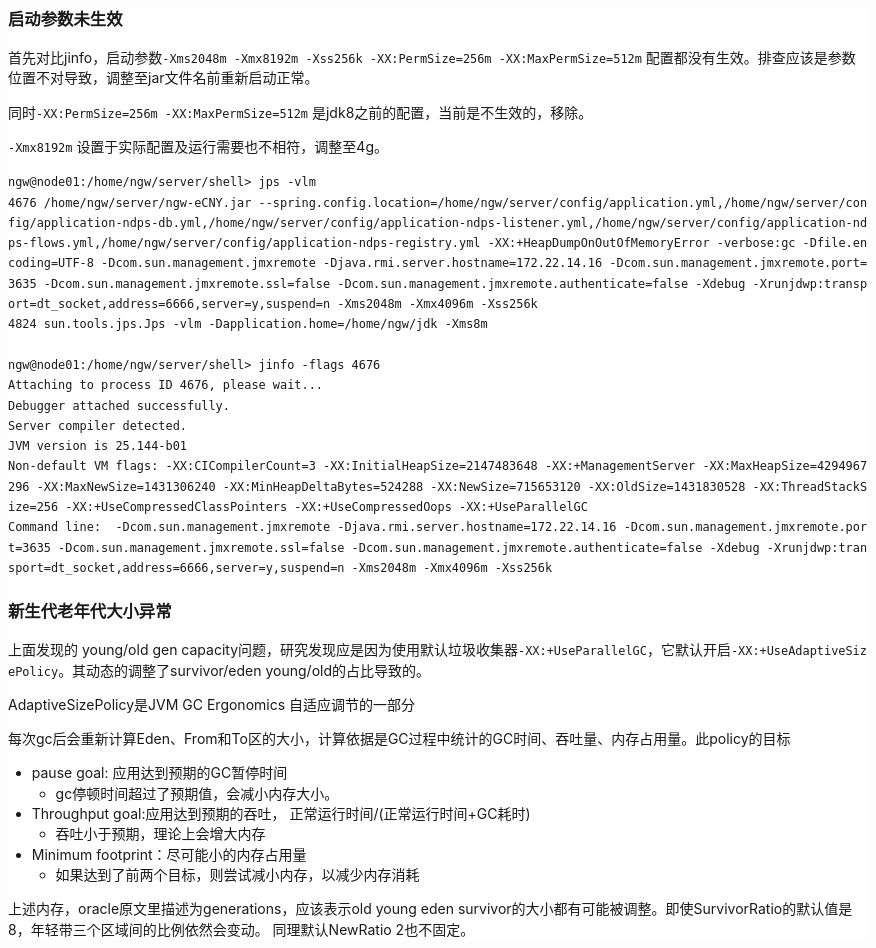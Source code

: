 ### 启动参数未生效

首先对比jinfo，启动参数`-Xms2048m -Xmx8192m -Xss256k -XX:PermSize=256m -XX:MaxPermSize=512m` 配置都没有生效。排查应该是参数位置不对导致，调整至jar文件名前重新启动正常。

同时`-XX:PermSize=256m -XX:MaxPermSize=512m` 是jdk8之前的配置，当前是不生效的，移除。

`-Xmx8192m` 设置于实际配置及运行需要也不相符，调整至4g。

```shell
ngw@node01:/home/ngw/server/shell> jps -vlm
4676 /home/ngw/server/ngw-eCNY.jar --spring.config.location=/home/ngw/server/config/application.yml,/home/ngw/server/config/application-ndps-db.yml,/home/ngw/server/config/application-ndps-listener.yml,/home/ngw/server/config/application-ndps-flows.yml,/home/ngw/server/config/application-ndps-registry.yml -XX:+HeapDumpOnOutOfMemoryError -verbose:gc -Dfile.encoding=UTF-8 -Dcom.sun.management.jmxremote -Djava.rmi.server.hostname=172.22.14.16 -Dcom.sun.management.jmxremote.port=3635 -Dcom.sun.management.jmxremote.ssl=false -Dcom.sun.management.jmxremote.authenticate=false -Xdebug -Xrunjdwp:transport=dt_socket,address=6666,server=y,suspend=n -Xms2048m -Xmx4096m -Xss256k
4824 sun.tools.jps.Jps -vlm -Dapplication.home=/home/ngw/jdk -Xms8m

ngw@node01:/home/ngw/server/shell> jinfo -flags 4676
Attaching to process ID 4676, please wait...
Debugger attached successfully.
Server compiler detected.
JVM version is 25.144-b01
Non-default VM flags: -XX:CICompilerCount=3 -XX:InitialHeapSize=2147483648 -XX:+ManagementServer -XX:MaxHeapSize=4294967296 -XX:MaxNewSize=1431306240 -XX:MinHeapDeltaBytes=524288 -XX:NewSize=715653120 -XX:OldSize=1431830528 -XX:ThreadStackSize=256 -XX:+UseCompressedClassPointers -XX:+UseCompressedOops -XX:+UseParallelGC
Command line:  -Dcom.sun.management.jmxremote -Djava.rmi.server.hostname=172.22.14.16 -Dcom.sun.management.jmxremote.port=3635 -Dcom.sun.management.jmxremote.ssl=false -Dcom.sun.management.jmxremote.authenticate=false -Xdebug -Xrunjdwp:transport=dt_socket,address=6666,server=y,suspend=n -Xms2048m -Xmx4096m -Xss256k

```



### 新生代老年代大小异常

上面发现的  young/old gen capacity问题，研究发现应是因为使用默认垃圾收集器`-XX:+UseParallelGC`，它默认开启`-XX:+UseAdaptiveSizePolicy`。其动态的调整了survivor/eden young/old的占比导致的。

AdaptiveSizePolicy是JVM GC Ergonomics 自适应调节的一部分

每次gc后会重新计算Eden、From和To区的大小，计算依据是GC过程中统计的GC时间、吞吐量、内存占用量。此policy的目标

- pause goal: 应用达到预期的GC暂停时间
  - gc停顿时间超过了预期值，会减小内存大小。
- Throughput goal:应用达到预期的吞吐， 正常运行时间/(正常运行时间+GC耗时)
  - 吞吐小于预期，理论上会增大内存
- Minimum footprint：尽可能小的内存占用量
  - 如果达到了前两个目标，则尝试减小内存，以减少内存消耗

上述内存，oracle原文里描述为generations，应该表示old young eden survivor的大小都有可能被调整。即使SurvivorRatio的默认值是8，年轻带三个区域间的比例依然会变动。 同理默认NewRatio 2也不固定。
